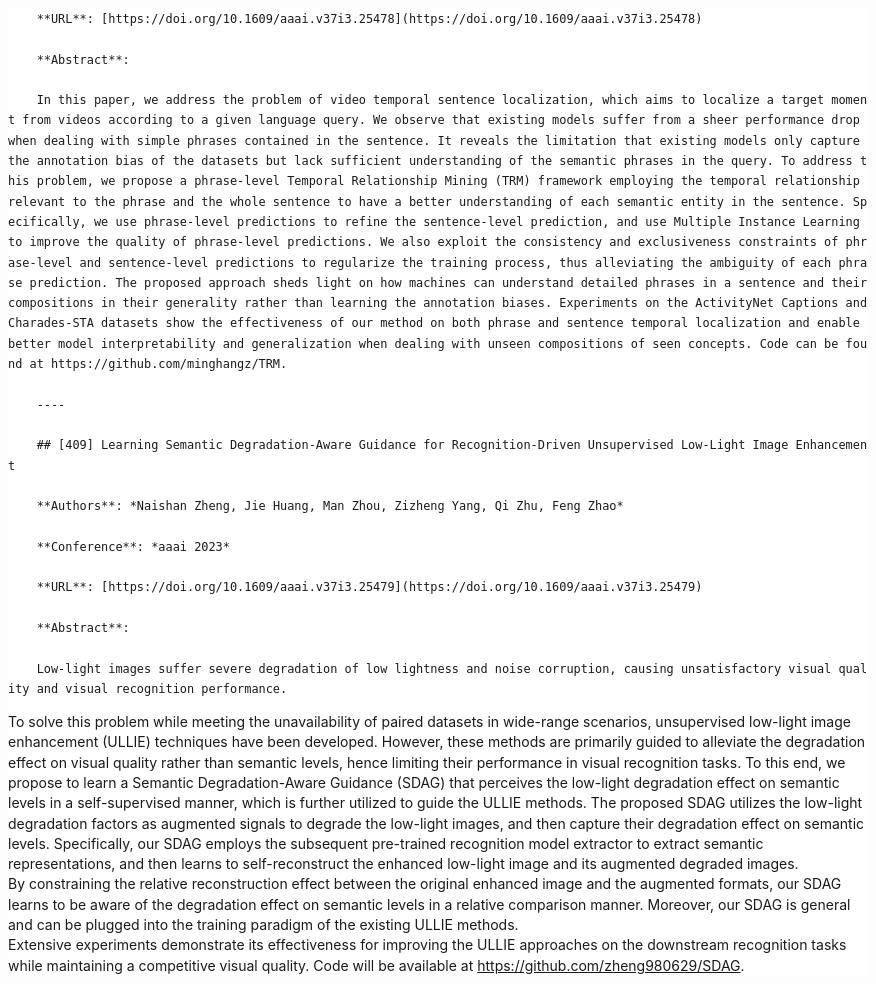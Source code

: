         **URL**: [https://doi.org/10.1609/aaai.v37i3.25478](https://doi.org/10.1609/aaai.v37i3.25478)

        **Abstract**:

        In this paper, we address the problem of video temporal sentence localization, which aims to localize a target moment from videos according to a given language query. We observe that existing models suffer from a sheer performance drop when dealing with simple phrases contained in the sentence. It reveals the limitation that existing models only capture the annotation bias of the datasets but lack sufficient understanding of the semantic phrases in the query. To address this problem, we propose a phrase-level Temporal Relationship Mining (TRM) framework employing the temporal relationship relevant to the phrase and the whole sentence to have a better understanding of each semantic entity in the sentence. Specifically, we use phrase-level predictions to refine the sentence-level prediction, and use Multiple Instance Learning to improve the quality of phrase-level predictions. We also exploit the consistency and exclusiveness constraints of phrase-level and sentence-level predictions to regularize the training process, thus alleviating the ambiguity of each phrase prediction. The proposed approach sheds light on how machines can understand detailed phrases in a sentence and their compositions in their generality rather than learning the annotation biases. Experiments on the ActivityNet Captions and Charades-STA datasets show the effectiveness of our method on both phrase and sentence temporal localization and enable better model interpretability and generalization when dealing with unseen compositions of seen concepts. Code can be found at https://github.com/minghangz/TRM.

        ----

        ## [409] Learning Semantic Degradation-Aware Guidance for Recognition-Driven Unsupervised Low-Light Image Enhancement

        **Authors**: *Naishan Zheng, Jie Huang, Man Zhou, Zizheng Yang, Qi Zhu, Feng Zhao*

        **Conference**: *aaai 2023*

        **URL**: [https://doi.org/10.1609/aaai.v37i3.25479](https://doi.org/10.1609/aaai.v37i3.25479)

        **Abstract**:

        Low-light images suffer severe degradation of low lightness and noise corruption, causing unsatisfactory visual quality and visual recognition performance. 
To solve this problem while meeting the unavailability of paired datasets in wide-range scenarios, unsupervised low-light image enhancement (ULLIE) techniques have been developed. 
However, these methods are primarily guided to alleviate the degradation effect on visual quality rather than semantic levels, hence limiting their performance in visual recognition tasks. 
To this end, we propose to learn a Semantic Degradation-Aware Guidance (SDAG) that perceives the low-light degradation effect on semantic levels in a self-supervised manner, which is further utilized to guide the ULLIE methods.
The proposed SDAG utilizes the low-light degradation factors as augmented signals to degrade the low-light images, and then capture their degradation effect on semantic levels. 
Specifically, our SDAG employs the subsequent pre-trained recognition model extractor to extract semantic representations, and then learns to self-reconstruct the enhanced low-light image and its augmented degraded images.   
By constraining the relative reconstruction effect between the original enhanced image and the augmented formats, our SDAG learns to be aware of the degradation effect on semantic levels in a relative comparison manner. 
Moreover, our SDAG is general and can be plugged into the training paradigm of the existing ULLIE methods.  
Extensive experiments demonstrate its effectiveness for improving the ULLIE approaches on the downstream recognition tasks while maintaining a competitive visual quality. 
Code will be available at https://github.com/zheng980629/SDAG.
